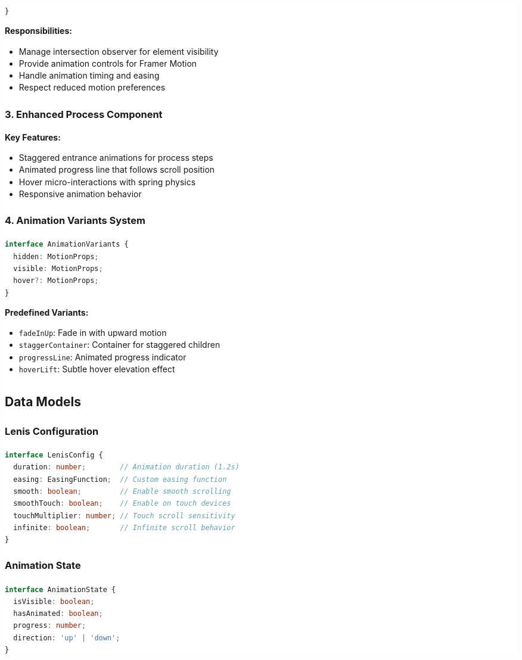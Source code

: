 ```typescript
}
```

**Responsibilities:**
- Manage intersection observer for element visibility
- Provide animation controls for Framer Motion
- Handle animation timing and easing
- Respect reduced motion preferences

### 3. Enhanced Process Component

**Key Features:**
- Staggered entrance animations for process steps
- Animated progress line that follows scroll position
- Hover micro-interactions with spring physics
- Responsive animation behavior

### 4. Animation Variants System

```typescript
interface AnimationVariants {
  hidden: MotionProps;
  visible: MotionProps;
  hover?: MotionProps;
}
```

**Predefined Variants:**
- `fadeInUp`: Fade in with upward motion
- `staggerContainer`: Container for staggered children
- `progressLine`: Animated progress indicator
- `hoverLift`: Subtle hover elevation effect

## Data Models

### Lenis Configuration

```typescript
interface LenisConfig {
  duration: number;        // Animation duration (1.2s)
  easing: EasingFunction;  // Custom easing function
  smooth: boolean;         // Enable smooth scrolling
  smoothTouch: boolean;    // Enable on touch devices
  touchMultiplier: number; // Touch scroll sensitivity
  infinite: boolean;       // Infinite scroll behavior
}
```

### Animation State

```typescript
interface AnimationState {
  isVisible: boolean;
  hasAnimated: boolean;
  progress: number;
  direction: 'up' | 'down';
}
```
